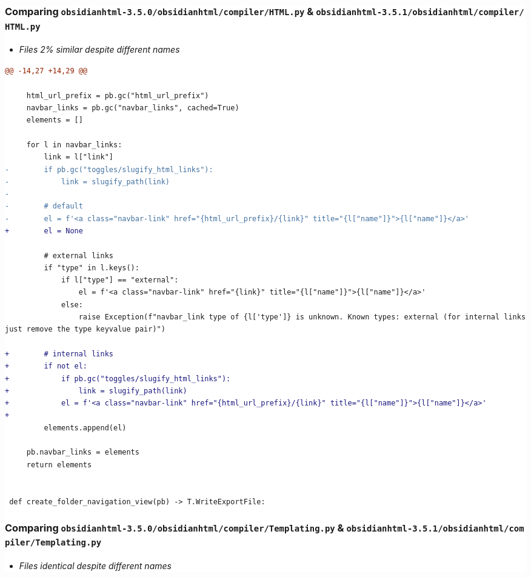 ### Comparing `obsidianhtml-3.5.0/obsidianhtml/compiler/HTML.py` & `obsidianhtml-3.5.1/obsidianhtml/compiler/HTML.py`

 * *Files 2% similar despite different names*

```diff
@@ -14,27 +14,29 @@
 
     html_url_prefix = pb.gc("html_url_prefix")
     navbar_links = pb.gc("navbar_links", cached=True)
     elements = []
 
     for l in navbar_links:
         link = l["link"]
-        if pb.gc("toggles/slugify_html_links"):
-            link = slugify_path(link)
-
-        # default
-        el = f'<a class="navbar-link" href="{html_url_prefix}/{link}" title="{l["name"]}">{l["name"]}</a>'
+        el = None
 
         # external links
         if "type" in l.keys():
             if l["type"] == "external":
                 el = f'<a class="navbar-link" href="{link}" title="{l["name"]}">{l["name"]}</a>'
             else:
                 raise Exception(f"navbar_link type of {l['type']} is unknown. Known types: external (for internal links just remove the type keyvalue pair)")
 
+        # internal links
+        if not el:
+            if pb.gc("toggles/slugify_html_links"):
+                link = slugify_path(link)
+            el = f'<a class="navbar-link" href="{html_url_prefix}/{link}" title="{l["name"]}">{l["name"]}</a>'
+
         elements.append(el)
 
     pb.navbar_links = elements
     return elements
 
 
 def create_folder_navigation_view(pb) -> T.WriteExportFile:
```

### Comparing `obsidianhtml-3.5.0/obsidianhtml/compiler/Templating.py` & `obsidianhtml-3.5.1/obsidianhtml/compiler/Templating.py`

 * *Files identical despite different names*
